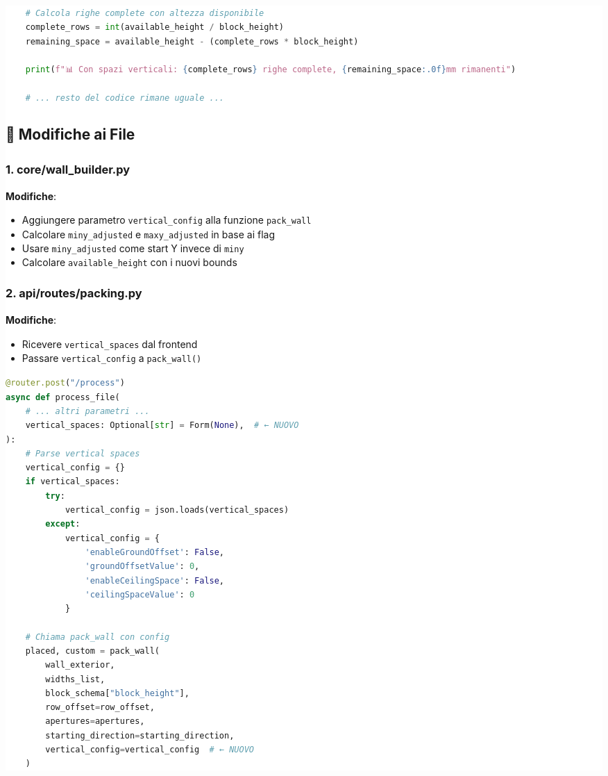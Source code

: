 ```python
    # Calcola righe complete con altezza disponibile
    complete_rows = int(available_height / block_height)
    remaining_space = available_height - (complete_rows * block_height)
    
    print(f"📊 Con spazi verticali: {complete_rows} righe complete, {remaining_space:.0f}mm rimanenti")
    
    # ... resto del codice rimane uguale ...
```

## 🔧 Modifiche ai File

### 1. **core/wall_builder.py**

**Modifiche**:
- Aggiungere parametro `vertical_config` alla funzione `pack_wall`
- Calcolare `miny_adjusted` e `maxy_adjusted` in base ai flag
- Usare `miny_adjusted` come start Y invece di `miny`
- Calcolare `available_height` con i nuovi bounds

### 2. **api/routes/packing.py**

**Modifiche**:
- Ricevere `vertical_spaces` dal frontend
- Passare `vertical_config` a `pack_wall()`

```python
@router.post("/process")
async def process_file(
    # ... altri parametri ...
    vertical_spaces: Optional[str] = Form(None),  # ← NUOVO
):
    # Parse vertical spaces
    vertical_config = {}
    if vertical_spaces:
        try:
            vertical_config = json.loads(vertical_spaces)
        except:
            vertical_config = {
                'enableGroundOffset': False,
                'groundOffsetValue': 0,
                'enableCeilingSpace': False,
                'ceilingSpaceValue': 0
            }
    
    # Chiama pack_wall con config
    placed, custom = pack_wall(
        wall_exterior,
        widths_list,
        block_schema["block_height"],
        row_offset=row_offset,
        apertures=apertures,
        starting_direction=starting_direction,
        vertical_config=vertical_config  # ← NUOVO
    )
```
